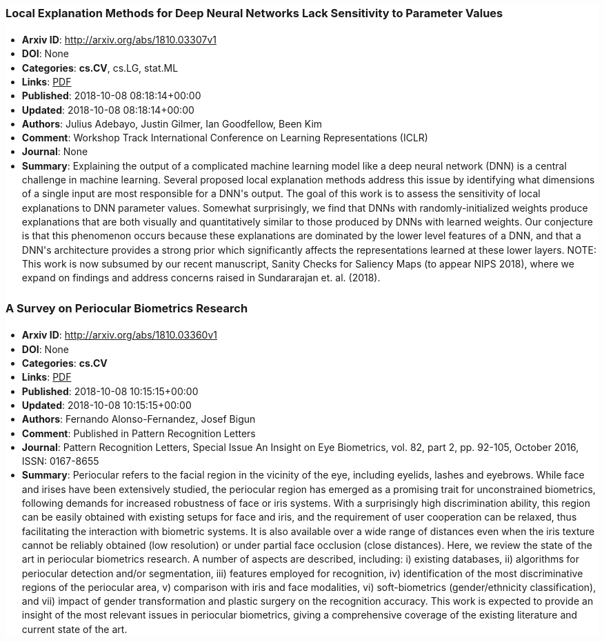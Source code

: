 

### Local Explanation Methods for Deep Neural Networks Lack Sensitivity to Parameter Values
- **Arxiv ID**: http://arxiv.org/abs/1810.03307v1
- **DOI**: None
- **Categories**: **cs.CV**, cs.LG, stat.ML
- **Links**: [PDF](http://arxiv.org/pdf/1810.03307v1)
- **Published**: 2018-10-08 08:18:14+00:00
- **Updated**: 2018-10-08 08:18:14+00:00
- **Authors**: Julius Adebayo, Justin Gilmer, Ian Goodfellow, Been Kim
- **Comment**: Workshop Track International Conference on Learning Representations
  (ICLR)
- **Journal**: None
- **Summary**: Explaining the output of a complicated machine learning model like a deep neural network (DNN) is a central challenge in machine learning. Several proposed local explanation methods address this issue by identifying what dimensions of a single input are most responsible for a DNN's output. The goal of this work is to assess the sensitivity of local explanations to DNN parameter values. Somewhat surprisingly, we find that DNNs with randomly-initialized weights produce explanations that are both visually and quantitatively similar to those produced by DNNs with learned weights. Our conjecture is that this phenomenon occurs because these explanations are dominated by the lower level features of a DNN, and that a DNN's architecture provides a strong prior which significantly affects the representations learned at these lower layers. NOTE: This work is now subsumed by our recent manuscript, Sanity Checks for Saliency Maps (to appear NIPS 2018), where we expand on findings and address concerns raised in Sundararajan et. al. (2018).



### A Survey on Periocular Biometrics Research
- **Arxiv ID**: http://arxiv.org/abs/1810.03360v1
- **DOI**: None
- **Categories**: **cs.CV**
- **Links**: [PDF](http://arxiv.org/pdf/1810.03360v1)
- **Published**: 2018-10-08 10:15:15+00:00
- **Updated**: 2018-10-08 10:15:15+00:00
- **Authors**: Fernando Alonso-Fernandez, Josef Bigun
- **Comment**: Published in Pattern Recognition Letters
- **Journal**: Pattern Recognition Letters, Special Issue An Insight on Eye
  Biometrics, vol. 82, part 2, pp. 92-105, October 2016, ISSN: 0167-8655
- **Summary**: Periocular refers to the facial region in the vicinity of the eye, including eyelids, lashes and eyebrows. While face and irises have been extensively studied, the periocular region has emerged as a promising trait for unconstrained biometrics, following demands for increased robustness of face or iris systems. With a surprisingly high discrimination ability, this region can be easily obtained with existing setups for face and iris, and the requirement of user cooperation can be relaxed, thus facilitating the interaction with biometric systems. It is also available over a wide range of distances even when the iris texture cannot be reliably obtained (low resolution) or under partial face occlusion (close distances). Here, we review the state of the art in periocular biometrics research. A number of aspects are described, including: i) existing databases, ii) algorithms for periocular detection and/or segmentation, iii) features employed for recognition, iv) identification of the most discriminative regions of the periocular area, v) comparison with iris and face modalities, vi) soft-biometrics (gender/ethnicity classification), and vii) impact of gender transformation and plastic surgery on the recognition accuracy. This work is expected to provide an insight of the most relevant issues in periocular biometrics, giving a comprehensive coverage of the existing literature and current state of the art.

